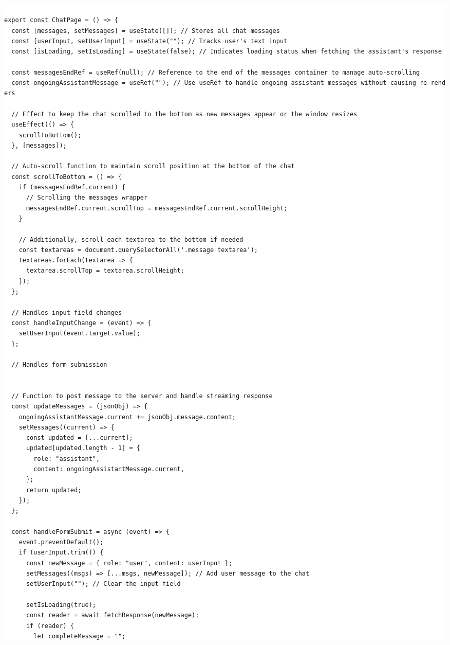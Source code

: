 ```

export const ChatPage = () => {
  const [messages, setMessages] = useState([]); // Stores all chat messages
  const [userInput, setUserInput] = useState(""); // Tracks user's text input
  const [isLoading, setIsLoading] = useState(false); // Indicates loading status when fetching the assistant's response
  
  const messagesEndRef = useRef(null); // Reference to the end of the messages container to manage auto-scrolling
  const ongoingAssistantMessage = useRef(""); // Use useRef to handle ongoing assistant messages without causing re-renders

  // Effect to keep the chat scrolled to the bottom as new messages appear or the window resizes
  useEffect(() => {
    scrollToBottom();
  }, [messages]);

  // Auto-scroll function to maintain scroll position at the bottom of the chat
  const scrollToBottom = () => {
    if (messagesEndRef.current) {
      // Scrolling the messages wrapper
      messagesEndRef.current.scrollTop = messagesEndRef.current.scrollHeight;
    }
  
    // Additionally, scroll each textarea to the bottom if needed
    const textareas = document.querySelectorAll('.message textarea');
    textareas.forEach(textarea => {
      textarea.scrollTop = textarea.scrollHeight;
    });
  };

  // Handles input field changes
  const handleInputChange = (event) => {
    setUserInput(event.target.value);
  };

  // Handles form submission


  // Function to post message to the server and handle streaming response
  const updateMessages = (jsonObj) => {
    ongoingAssistantMessage.current += jsonObj.message.content;
    setMessages((current) => {
      const updated = [...current];
      updated[updated.length - 1] = {
        role: "assistant",
        content: ongoingAssistantMessage.current,
      };
      return updated;
    });
  };

  const handleFormSubmit = async (event) => {
    event.preventDefault();
    if (userInput.trim()) {
      const newMessage = { role: "user", content: userInput };
      setMessages((msgs) => [...msgs, newMessage]); // Add user message to the chat
      setUserInput(""); // Clear the input field
  
      setIsLoading(true);
      const reader = await fetchResponse(newMessage);
      if (reader) {
        let completeMessage = "";
```